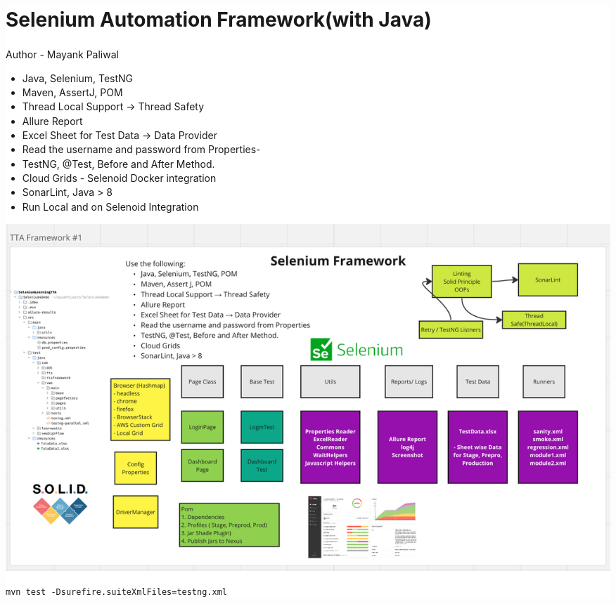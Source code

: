 # Selenium Automation Framework(with Java)

Author - Mayank Paliwal


- Java, Selenium, TestNG
- Maven, AssertJ, POM
- Thread Local Support → Thread Safety
- Allure Report
- Excel Sheet for Test Data → Data Provider
- Read the username and password from Properties-
- TestNG, @Test, Before and After Method.
- Cloud Grids - Selenoid Docker integration
- SonarLint, Java > 8
- Run Local and on Selenoid Integration

<img width="1024" alt="Screenshot 2023-10-31 at 12 27 14 PM" src="Assets/279284439-02b0ef3b-1165-46cf-8c9d-89e41b17032f.png">

`mvn test -Dsurefire.suiteXmlFiles=testng.xml`
